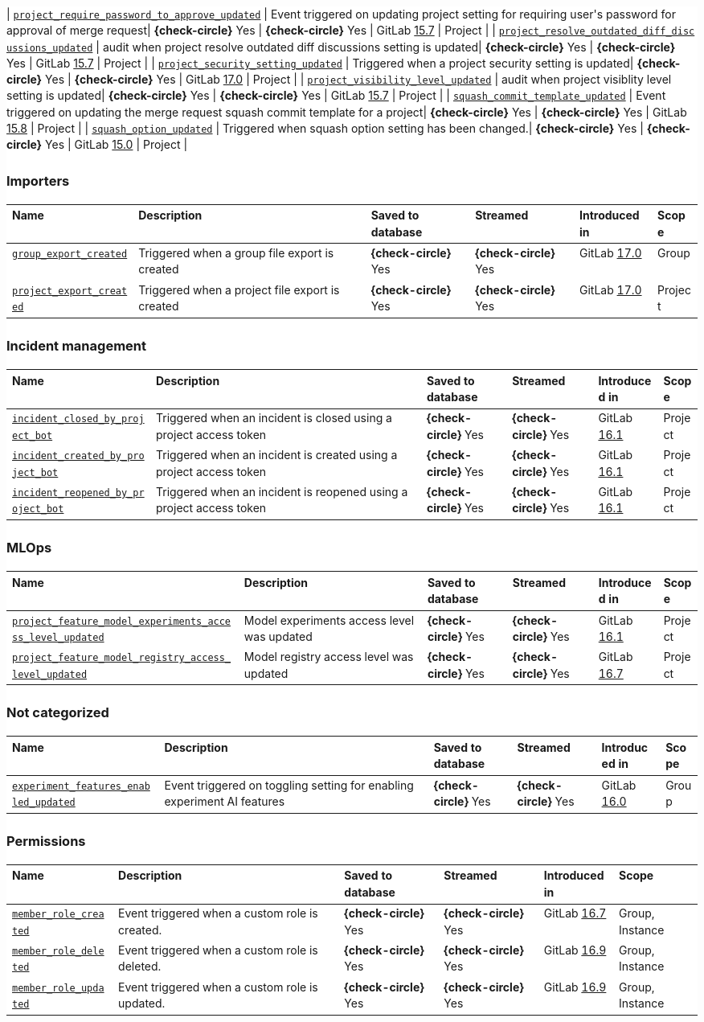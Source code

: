 | [`project_require_password_to_approve_updated`](https://gitlab.com/gitlab-org/gitlab/-/merge_requests/106652) | Event triggered on updating project setting for requiring user's password for approval of merge request| **{check-circle}** Yes | **{check-circle}** Yes | GitLab [15.7](https://gitlab.com/gitlab-org/gitlab/-/issues/369280) | Project |
| [`project_resolve_outdated_diff_discussions_updated`](https://gitlab.com/gitlab-org/gitlab/-/merge_requests/106652) | audit when project resolve outdated diff discussions setting is updated| **{check-circle}** Yes | **{check-circle}** Yes | GitLab [15.7](https://gitlab.com/gitlab-org/gitlab/-/issues/369288) | Project |
| [`project_security_setting_updated`](https://gitlab.com/gitlab-org/gitlab/-/merge_requests/150767) | Triggered when a project security setting is updated| **{check-circle}** Yes | **{check-circle}** Yes | GitLab [17.0](https://gitlab.com/gitlab-org/gitlab/-/issues/457024) | Project |
| [`project_visibility_level_updated`](https://gitlab.com/gitlab-org/gitlab/-/merge_requests/106652) | audit when project visiblity level setting is updated| **{check-circle}** Yes | **{check-circle}** Yes | GitLab [15.7](https://gitlab.com/gitlab-org/gitlab/-/issues/369288) | Project |
| [`squash_commit_template_updated`](https://gitlab.com/gitlab-org/gitlab/-/merge_requests/107533) | Event triggered on updating the merge request squash commit template for a project| **{check-circle}** Yes | **{check-circle}** Yes | GitLab [15.8](https://gitlab.com/gitlab-org/gitlab/-/issues/369314) | Project |
| [`squash_option_updated`](https://gitlab.com/gitlab-org/gitlab/-/merge_requests/84624) | Triggered when squash option setting has been changed.| **{check-circle}** Yes | **{check-circle}** Yes | GitLab [15.0](https://gitlab.com/gitlab-org/gitlab/-/issues/301124) | Project |

### Importers

| Name | Description | Saved to database | Streamed | Introduced in | Scope |
|:------------|:------------|:------------------|:---------|:--------------|:--------------|
| [`group_export_created`](https://gitlab.com/gitlab-org/gitlab/-/merge_requests/TODO) | Triggered when a group file export is created| **{check-circle}** Yes | **{check-circle}** Yes | GitLab [17.0](https://gitlab.com/gitlab-org/gitlab/-/issues/294168) | Group |
| [`project_export_created`](https://gitlab.com/gitlab-org/gitlab/-/merge_requests/TODO) | Triggered when a project file export is created| **{check-circle}** Yes | **{check-circle}** Yes | GitLab [17.0](https://gitlab.com/gitlab-org/gitlab/-/issues/294168) | Project |

### Incident management

| Name | Description | Saved to database | Streamed | Introduced in | Scope |
|:------------|:------------|:------------------|:---------|:--------------|:--------------|
| [`incident_closed_by_project_bot`](https://gitlab.com/gitlab-org/gitlab/-/merge_requests/121485) | Triggered when an incident is closed using a project access token| **{check-circle}** Yes | **{check-circle}** Yes | GitLab [16.1](https://gitlab.com/gitlab-org/gitlab/-/issues/323299) | Project |
| [`incident_created_by_project_bot`](https://gitlab.com/gitlab-org/gitlab/-/merge_requests/121485) | Triggered when an incident is created using a project access token| **{check-circle}** Yes | **{check-circle}** Yes | GitLab [16.1](https://gitlab.com/gitlab-org/gitlab/-/issues/323299) | Project |
| [`incident_reopened_by_project_bot`](https://gitlab.com/gitlab-org/gitlab/-/merge_requests/121485) | Triggered when an incident is reopened using a project access token| **{check-circle}** Yes | **{check-circle}** Yes | GitLab [16.1](https://gitlab.com/gitlab-org/gitlab/-/issues/323299) | Project |

### MLOps

| Name | Description | Saved to database | Streamed | Introduced in | Scope |
|:------------|:------------|:------------------|:---------|:--------------|:--------------|
| [`project_feature_model_experiments_access_level_updated`](https://gitlab.com/gitlab-org/gitlab/-/merge_requests/121027) | Model experiments access level was updated| **{check-circle}** Yes | **{check-circle}** Yes | GitLab [16.1](https://gitlab.com/gitlab-org/gitlab/-/issues/412384) | Project |
| [`project_feature_model_registry_access_level_updated`](https://gitlab.com/gitlab-org/gitlab/-/merge_requests/138399) | Model registry access level was updated| **{check-circle}** Yes | **{check-circle}** Yes | GitLab [16.7](https://gitlab.com/gitlab-org/gitlab/-/issues/412734) | Project |

### Not categorized

| Name | Description | Saved to database | Streamed | Introduced in | Scope |
|:------------|:------------|:------------------|:---------|:--------------|:--------------|
| [`experiment_features_enabled_updated`](https://gitlab.com/gitlab-org/gitlab/-/merge_requests/118222) | Event triggered on toggling setting for enabling experiment AI features| **{check-circle}** Yes | **{check-circle}** Yes | GitLab [16.0](https://gitlab.com/gitlab-org/gitlab/-/issues/404856/) | Group |

### Permissions

| Name | Description | Saved to database | Streamed | Introduced in | Scope |
|:------------|:------------|:------------------|:---------|:--------------|:--------------|
| [`member_role_created`](https://gitlab.com/gitlab-org/gitlab/-/merge_requests/137087) | Event triggered when a custom role is created.| **{check-circle}** Yes | **{check-circle}** Yes | GitLab [16.7](https://gitlab.com/gitlab-org/gitlab/-/issues/388934) | Group, Instance |
| [`member_role_deleted`](https://gitlab.com/gitlab-org/gitlab/-/merge_requests/141630) | Event triggered when a custom role is deleted.| **{check-circle}** Yes | **{check-circle}** Yes | GitLab [16.9](https://gitlab.com/gitlab-org/gitlab/-/issues/437672) | Group, Instance |
| [`member_role_updated`](https://gitlab.com/gitlab-org/gitlab/-/merge_requests/141630) | Event triggered when a custom role is updated.| **{check-circle}** Yes | **{check-circle}** Yes | GitLab [16.9](https://gitlab.com/gitlab-org/gitlab/-/issues/437672) | Group, Instance |
